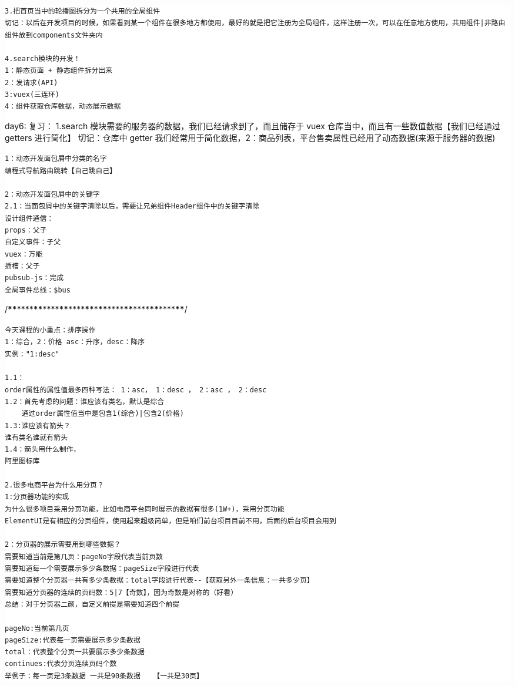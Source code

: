     3.把首页当中的轮播图拆分为一个共用的全局组件
    切记：以后在开发项目的时候，如果看到某一个组件在很多地方都使用，最好的就是把它注册为全局组件，这样注册一次，可以在任意地方使用，共用组件|非路由组件放到components文件夹内

    4.search模块的开发！
    1：静态页面 + 静态组件拆分出来
    2：发请求(API)
    3:vuex(三连环)
    4：组件获取仓库数据，动态展示数据

day6:
复习：
1.search 模块需要的服务器的数据，我们已经请求到了，而且储存于 vuex 仓库当中，而且有一些数值数据【我们已经通过 getters 进行简化】
切记：仓库中 getter 我们经常用于简化数据，2：商品列表，平台售卖属性已经用了动态数据(来源于服务器的数据)

    1：动态开发面包屑中分类的名字
    编程式导航路由跳转【自己跳自己】

    2：动态开发面包屑中的关键字
    2.1：当面包屑中的关键字清除以后，需要让兄弟组件Header组件中的关键字清除
    设计组件通信：
    props：父子
    自定义事件：子父
    vuex：万能
    插槽：父子
    pubsub-js：完成
    全局事件总线：$bus

/**\*\***\*\*\*\***\*\***\*\*\*\***\*\***\*\*\*\***\*\***\***\*\***\*\*\*\***\*\***\*\*\*\***\*\***\*\*\*\***\*\***/

    今天课程的小重点：排序操作
    1：综合，2：价格 asc：升序，desc：降序
    实例："1:desc"

    1.1：
    order属性的属性值最多四种写法： 1：asc， 1：desc ， 2：asc ， 2：desc
    1.2：首先考虑的问题：谁应该有类名，默认是综合
        通过order属性值当中是包含1(综合)|包含2(价格)
    1.3:谁应该有箭头？
    谁有类名谁就有箭头
    1.4：箭头用什么制作，
    阿里图标库

    2.很多电商平台为什么用分页？
    1:分页器功能的实现
    为什么很多项目采用分页功能，比如电商平台同时展示的数据有很多(1W+)，采用分页功能
    ElementUI是有相应的分页组件，使用起来超级简单，但是咱们前台项目目前不用，后面的后台项目会用到

    2：分页器的展示需要用到哪些数据？
    需要知道当前是第几页：pageNo字段代表当前页数
    需要知道每一个需要展示多少条数据：pageSize字段进行代表
    需要知道整个分页器一共有多少条数据：total字段进行代表--【获取另外一条信息：一共多少页】
    需要知道分页器的连续的页码数：5|7【奇数】，因为奇数是对称的（好看）
    总结：对于分页器二颜，自定义前提是需要知道四个前提

    pageNo:当前第几页
    pageSize:代表每一页需要展示多少条数据
    total：代表整个分页一共要展示多少条数据
    continues:代表分页连续页码个数
    举例子：每一页是3条数据 一共是90条数据   【一共是30页】
